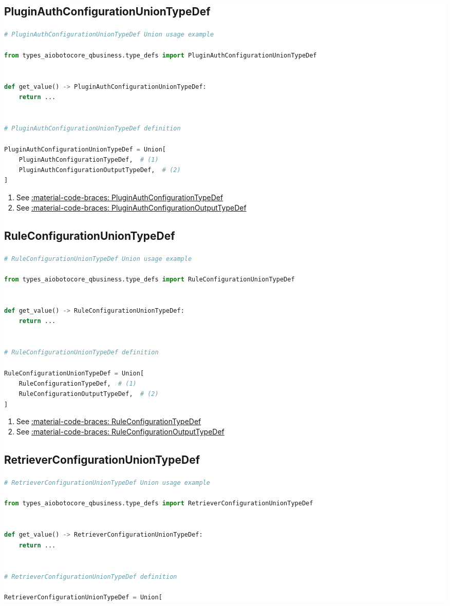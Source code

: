 ## PluginAuthConfigurationUnionTypeDef

```python
# PluginAuthConfigurationUnionTypeDef Union usage example

from types_aiobotocore_qbusiness.type_defs import PluginAuthConfigurationUnionTypeDef


def get_value() -> PluginAuthConfigurationUnionTypeDef:
    return ...


# PluginAuthConfigurationUnionTypeDef definition

PluginAuthConfigurationUnionTypeDef = Union[
    PluginAuthConfigurationTypeDef,  # (1)
    PluginAuthConfigurationOutputTypeDef,  # (2)
]
```

1. See [:material-code-braces: PluginAuthConfigurationTypeDef](./type_defs.md#pluginauthconfigurationtypedef) 
2. See [:material-code-braces: PluginAuthConfigurationOutputTypeDef](./type_defs.md#pluginauthconfigurationoutputtypedef) 

## RuleConfigurationUnionTypeDef

```python
# RuleConfigurationUnionTypeDef Union usage example

from types_aiobotocore_qbusiness.type_defs import RuleConfigurationUnionTypeDef


def get_value() -> RuleConfigurationUnionTypeDef:
    return ...


# RuleConfigurationUnionTypeDef definition

RuleConfigurationUnionTypeDef = Union[
    RuleConfigurationTypeDef,  # (1)
    RuleConfigurationOutputTypeDef,  # (2)
]
```

1. See [:material-code-braces: RuleConfigurationTypeDef](./type_defs.md#ruleconfigurationtypedef) 
2. See [:material-code-braces: RuleConfigurationOutputTypeDef](./type_defs.md#ruleconfigurationoutputtypedef) 

## RetrieverConfigurationUnionTypeDef

```python
# RetrieverConfigurationUnionTypeDef Union usage example

from types_aiobotocore_qbusiness.type_defs import RetrieverConfigurationUnionTypeDef


def get_value() -> RetrieverConfigurationUnionTypeDef:
    return ...


# RetrieverConfigurationUnionTypeDef definition

RetrieverConfigurationUnionTypeDef = Union[
```